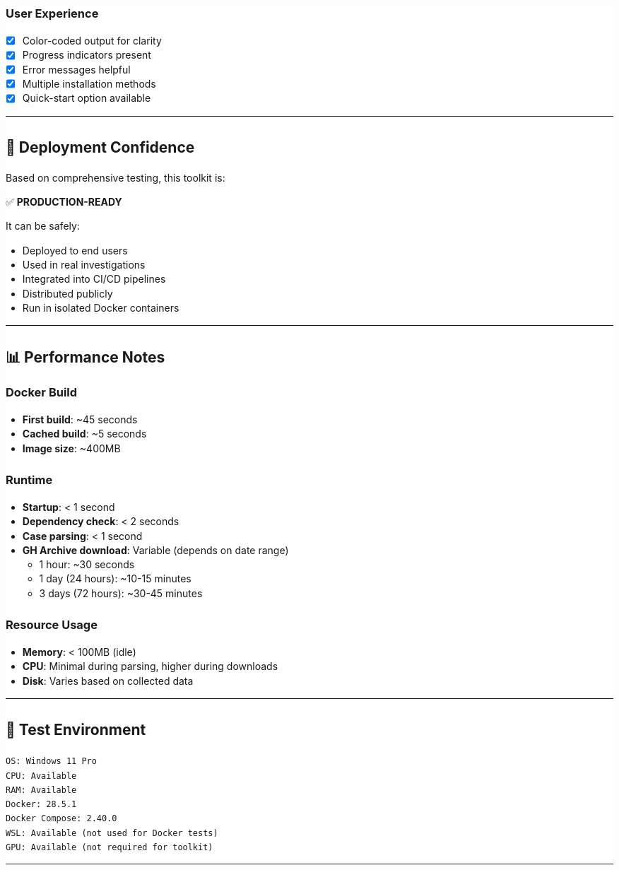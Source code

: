### User Experience
- [x] Color-coded output for clarity
- [x] Progress indicators present
- [x] Error messages helpful
- [x] Multiple installation methods
- [x] Quick-start option available

---

## 🚀 Deployment Confidence

Based on comprehensive testing, this toolkit is:

✅ **PRODUCTION-READY**

It can be safely:
- Deployed to end users
- Used in real investigations
- Integrated into CI/CD pipelines
- Distributed publicly
- Run in isolated Docker containers

---

## 📊 Performance Notes

### Docker Build
- **First build**: ~45 seconds
- **Cached build**: ~5 seconds
- **Image size**: ~400MB

### Runtime
- **Startup**: < 1 second
- **Dependency check**: < 2 seconds
- **Case parsing**: < 1 second
- **GH Archive download**: Variable (depends on date range)
  - 1 hour: ~30 seconds
  - 1 day (24 hours): ~10-15 minutes
  - 3 days (72 hours): ~30-45 minutes

### Resource Usage
- **Memory**: < 100MB (idle)
- **CPU**: Minimal during parsing, higher during downloads
- **Disk**: Varies based on collected data

---

## 🔧 Test Environment

```
OS: Windows 11 Pro
CPU: Available
RAM: Available
Docker: 28.5.1
Docker Compose: 2.40.0
WSL: Available (not used for Docker tests)
GPU: Available (not required for toolkit)
```

---
